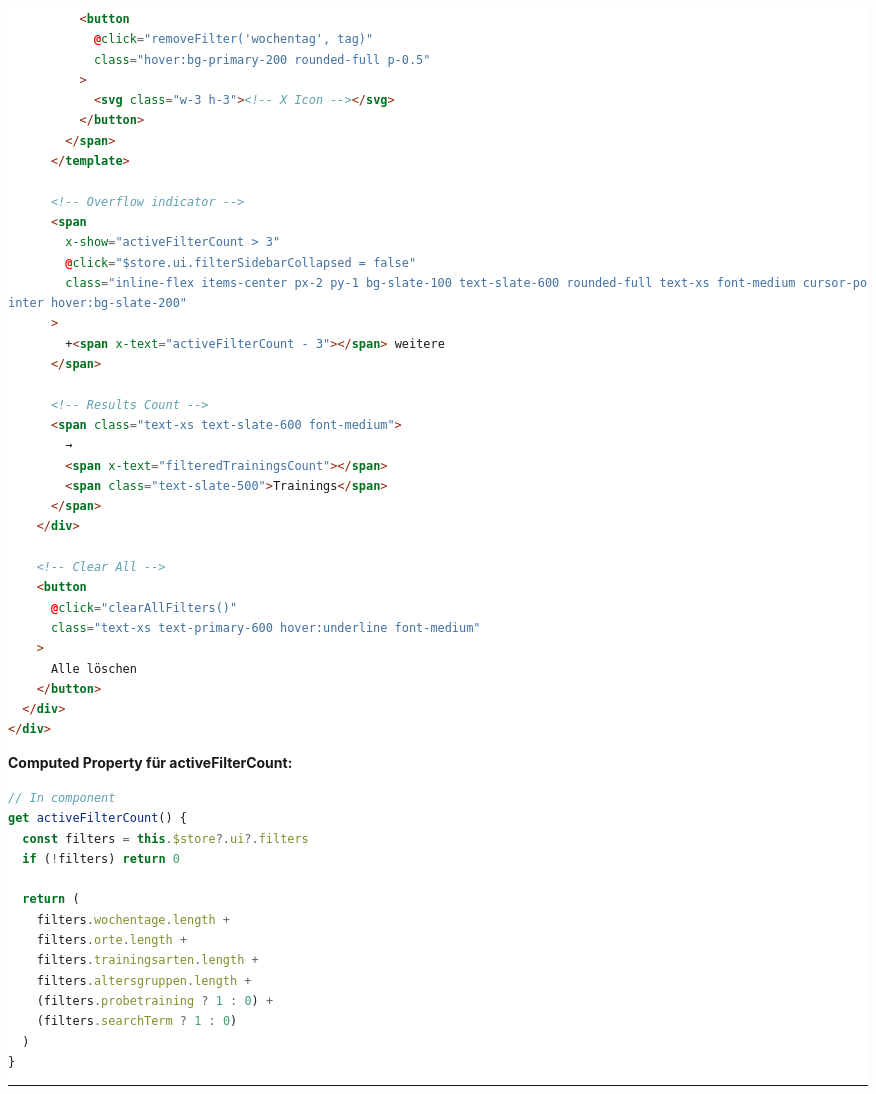```html
          <button
            @click="removeFilter('wochentag', tag)"
            class="hover:bg-primary-200 rounded-full p-0.5"
          >
            <svg class="w-3 h-3"><!-- X Icon --></svg>
          </button>
        </span>
      </template>

      <!-- Overflow indicator -->
      <span
        x-show="activeFilterCount > 3"
        @click="$store.ui.filterSidebarCollapsed = false"
        class="inline-flex items-center px-2 py-1 bg-slate-100 text-slate-600 rounded-full text-xs font-medium cursor-pointer hover:bg-slate-200"
      >
        +<span x-text="activeFilterCount - 3"></span> weitere
      </span>

      <!-- Results Count -->
      <span class="text-xs text-slate-600 font-medium">
        →
        <span x-text="filteredTrainingsCount"></span>
        <span class="text-slate-500">Trainings</span>
      </span>
    </div>

    <!-- Clear All -->
    <button
      @click="clearAllFilters()"
      class="text-xs text-primary-600 hover:underline font-medium"
    >
      Alle löschen
    </button>
  </div>
</div>
```

**Computed Property für activeFilterCount:**

```javascript
// In component
get activeFilterCount() {
  const filters = this.$store?.ui?.filters
  if (!filters) return 0

  return (
    filters.wochentage.length +
    filters.orte.length +
    filters.trainingsarten.length +
    filters.altersgruppen.length +
    (filters.probetraining ? 1 : 0) +
    (filters.searchTerm ? 1 : 0)
  )
}
```

---